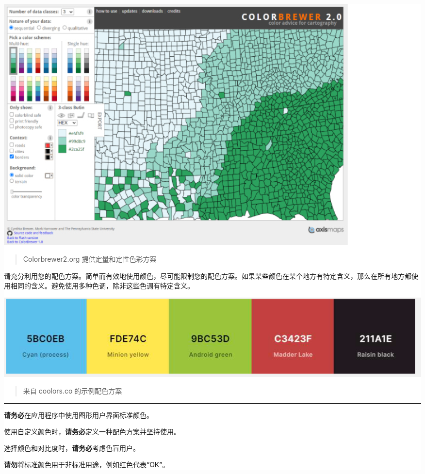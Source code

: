 ![Special10](Special10.png)

> Colorbrewer2.org 提供定量和定性色彩方案

请充分利用您的配色方案。简单而有效地使用颜色，尽可能限制您的配色方案。如果某些颜色在某个地方有特定含义，那么在所有地方都使用相同的含义。避免使用多种色调，除非这些色调有特定含义。

![Special11](Special11.png)

> 来自 coolors.co 的示例配色方案

---

**请务必**在应用程序中使用图形用户界面标准颜色。

使用自定义颜色时，**请务必**定义一种配色方案并坚持使用。

选择颜色和对比度时，**请务必**考虑色盲用户。

**请勿**将标准颜色用于非标准用途，例如红色代表“OK”。